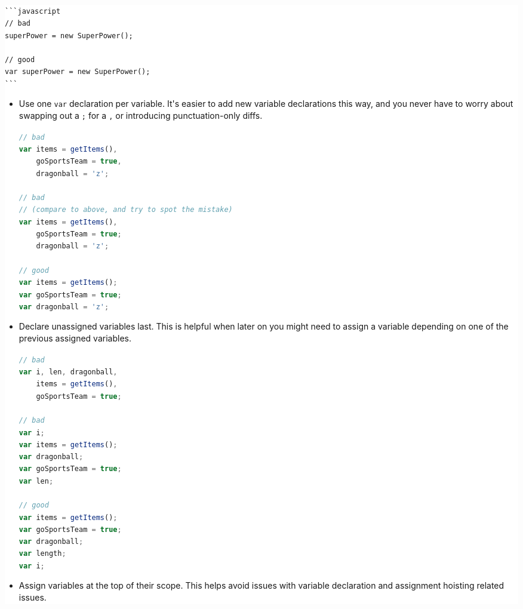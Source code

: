     ```javascript
    // bad
    superPower = new SuperPower();

    // good
    var superPower = new SuperPower();
    ```

  - Use one `var` declaration per variable.
    It's easier to add new variable declarations this way, and you never have
    to worry about swapping out a `;` for a `,` or introducing punctuation-only
    diffs.

    ```javascript
    // bad
    var items = getItems(),
        goSportsTeam = true,
        dragonball = 'z';

    // bad
    // (compare to above, and try to spot the mistake)
    var items = getItems(),
        goSportsTeam = true;
        dragonball = 'z';

    // good
    var items = getItems();
    var goSportsTeam = true;
    var dragonball = 'z';
    ```

  - Declare unassigned variables last. This is helpful when later on you might need to assign a variable depending on one of the previous assigned variables.

    ```javascript
    // bad
    var i, len, dragonball,
        items = getItems(),
        goSportsTeam = true;

    // bad
    var i;
    var items = getItems();
    var dragonball;
    var goSportsTeam = true;
    var len;

    // good
    var items = getItems();
    var goSportsTeam = true;
    var dragonball;
    var length;
    var i;
    ```

  - Assign variables at the top of their scope. This helps avoid issues with variable declaration and assignment hoisting related issues.

